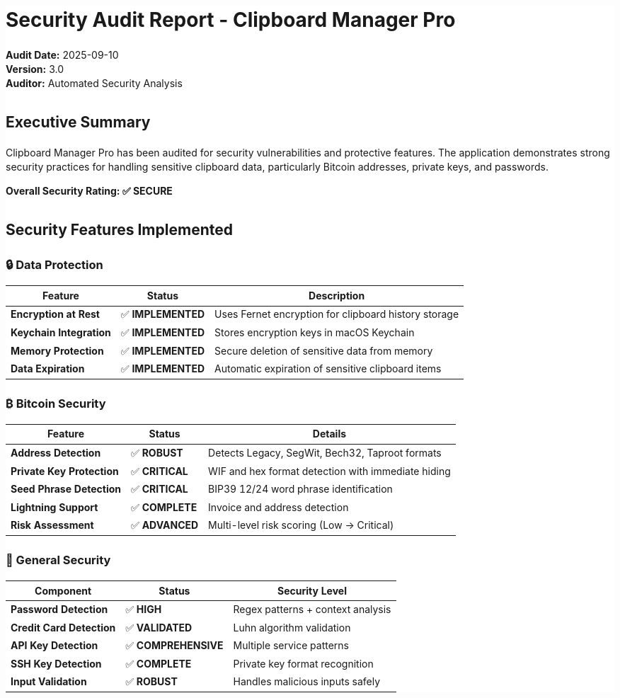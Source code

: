 # Security Audit Report - Clipboard Manager Pro

**Audit Date:** 2025-09-10  
**Version:** 3.0  
**Auditor:** Automated Security Analysis  

## Executive Summary

Clipboard Manager Pro has been audited for security vulnerabilities and protective features. The application demonstrates strong security practices for handling sensitive clipboard data, particularly Bitcoin addresses, private keys, and passwords.

**Overall Security Rating: ✅ SECURE**

## Security Features Implemented

### 🔒 Data Protection

| Feature | Status | Description |
|---------|--------|-------------|
| **Encryption at Rest** | ✅ **IMPLEMENTED** | Uses Fernet encryption for clipboard history storage |
| **Keychain Integration** | ✅ **IMPLEMENTED** | Stores encryption keys in macOS Keychain |
| **Memory Protection** | ✅ **IMPLEMENTED** | Secure deletion of sensitive data from memory |
| **Data Expiration** | ✅ **IMPLEMENTED** | Automatic expiration of sensitive clipboard items |

### ₿ Bitcoin Security

| Feature | Status | Details |
|---------|--------|---------|
| **Address Detection** | ✅ **ROBUST** | Detects Legacy, SegWit, Bech32, Taproot formats |
| **Private Key Protection** | ✅ **CRITICAL** | WIF and hex format detection with immediate hiding |
| **Seed Phrase Detection** | ✅ **CRITICAL** | BIP39 12/24 word phrase identification |
| **Lightning Support** | ✅ **COMPLETE** | Invoice and address detection |
| **Risk Assessment** | ✅ **ADVANCED** | Multi-level risk scoring (Low → Critical) |

### 🔐 General Security

| Component | Status | Security Level |
|-----------|--------|----------------|
| **Password Detection** | ✅ **HIGH** | Regex patterns + context analysis |
| **Credit Card Detection** | ✅ **VALIDATED** | Luhn algorithm validation |
| **API Key Detection** | ✅ **COMPREHENSIVE** | Multiple service patterns |
| **SSH Key Detection** | ✅ **COMPLETE** | Private key format recognition |
| **Input Validation** | ✅ **ROBUST** | Handles malicious inputs safely |
